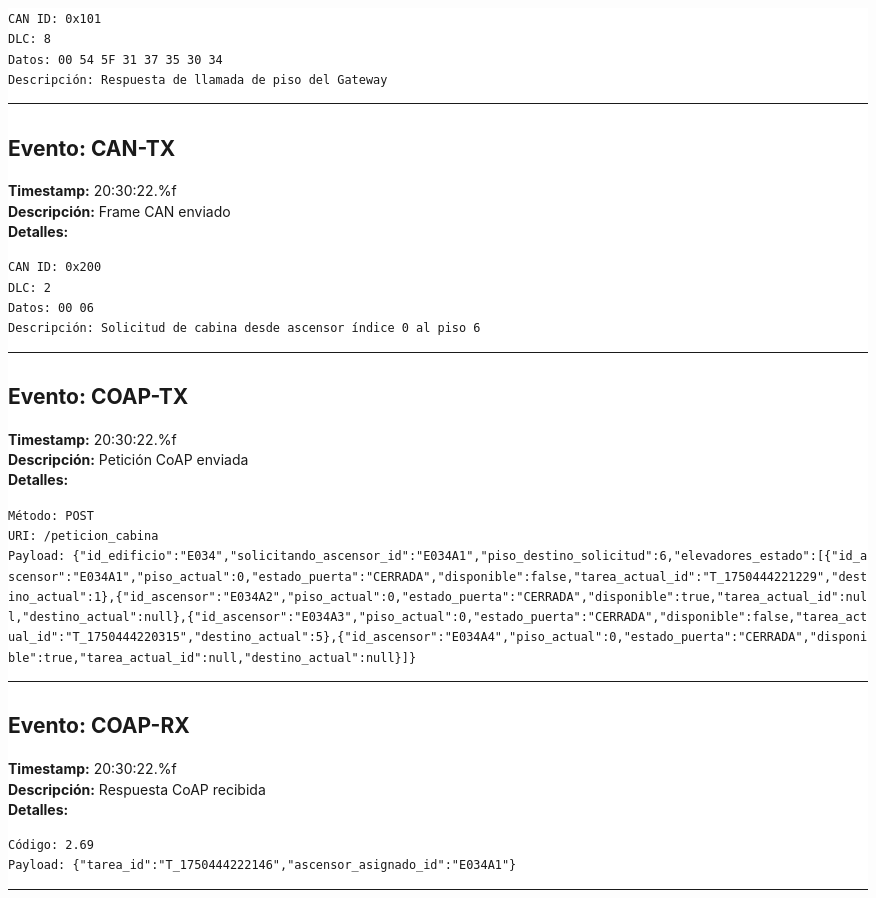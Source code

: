 ```
CAN ID: 0x101
DLC: 8
Datos: 00 54 5F 31 37 35 30 34 
Descripción: Respuesta de llamada de piso del Gateway
```

---

## Evento: CAN-TX

**Timestamp:** 20:30:22.%f  
**Descripción:** Frame CAN enviado  
**Detalles:**

```
CAN ID: 0x200
DLC: 2
Datos: 00 06 
Descripción: Solicitud de cabina desde ascensor índice 0 al piso 6
```

---

## Evento: COAP-TX

**Timestamp:** 20:30:22.%f  
**Descripción:** Petición CoAP enviada  
**Detalles:**

```
Método: POST
URI: /peticion_cabina
Payload: {"id_edificio":"E034","solicitando_ascensor_id":"E034A1","piso_destino_solicitud":6,"elevadores_estado":[{"id_ascensor":"E034A1","piso_actual":0,"estado_puerta":"CERRADA","disponible":false,"tarea_actual_id":"T_1750444221229","destino_actual":1},{"id_ascensor":"E034A2","piso_actual":0,"estado_puerta":"CERRADA","disponible":true,"tarea_actual_id":null,"destino_actual":null},{"id_ascensor":"E034A3","piso_actual":0,"estado_puerta":"CERRADA","disponible":false,"tarea_actual_id":"T_1750444220315","destino_actual":5},{"id_ascensor":"E034A4","piso_actual":0,"estado_puerta":"CERRADA","disponible":true,"tarea_actual_id":null,"destino_actual":null}]}
```

---

## Evento: COAP-RX

**Timestamp:** 20:30:22.%f  
**Descripción:** Respuesta CoAP recibida  
**Detalles:**

```
Código: 2.69
Payload: {"tarea_id":"T_1750444222146","ascensor_asignado_id":"E034A1"}
```

---